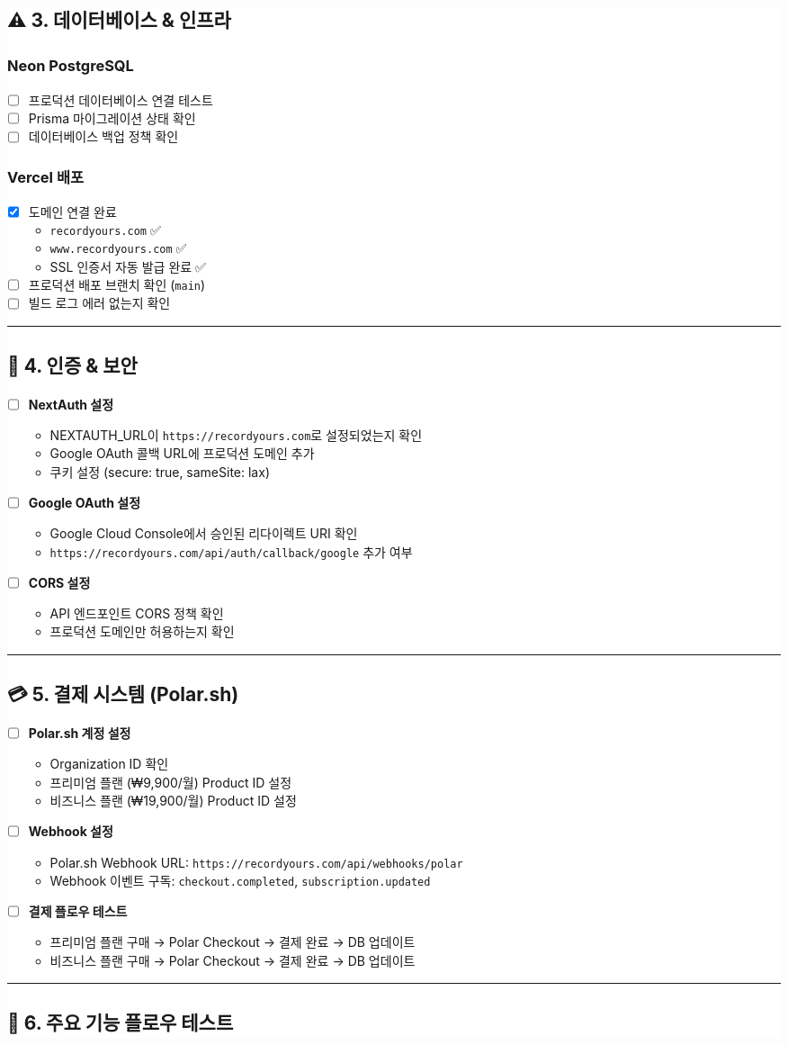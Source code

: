 
## ⚠️ 3. 데이터베이스 & 인프라

### Neon PostgreSQL
- [ ] 프로덕션 데이터베이스 연결 테스트
- [ ] Prisma 마이그레이션 상태 확인
- [ ] 데이터베이스 백업 정책 확인

### Vercel 배포
- [x] 도메인 연결 완료
  - `recordyours.com` ✅
  - `www.recordyours.com` ✅
  - SSL 인증서 자동 발급 완료 ✅
- [ ] 프로덕션 배포 브랜치 확인 (`main`)
- [ ] 빌드 로그 에러 없는지 확인

---

## 🔐 4. 인증 & 보안

- [ ] **NextAuth 설정**
  - NEXTAUTH_URL이 `https://recordyours.com`로 설정되었는지 확인
  - Google OAuth 콜백 URL에 프로덕션 도메인 추가
  - 쿠키 설정 (secure: true, sameSite: lax)
  
- [ ] **Google OAuth 설정**
  - Google Cloud Console에서 승인된 리다이렉트 URI 확인
  - `https://recordyours.com/api/auth/callback/google` 추가 여부
  
- [ ] **CORS 설정**
  - API 엔드포인트 CORS 정책 확인
  - 프로덕션 도메인만 허용하는지 확인

---

## 💳 5. 결제 시스템 (Polar.sh)

- [ ] **Polar.sh 계정 설정**
  - Organization ID 확인
  - 프리미엄 플랜 (₩9,900/월) Product ID 설정
  - 비즈니스 플랜 (₩19,900/월) Product ID 설정
  
- [ ] **Webhook 설정**
  - Polar.sh Webhook URL: `https://recordyours.com/api/webhooks/polar`
  - Webhook 이벤트 구독: `checkout.completed`, `subscription.updated`
  
- [ ] **결제 플로우 테스트**
  - 프리미엄 플랜 구매 → Polar Checkout → 결제 완료 → DB 업데이트
  - 비즈니스 플랜 구매 → Polar Checkout → 결제 완료 → DB 업데이트

---

## 🎨 6. 주요 기능 플로우 테스트
